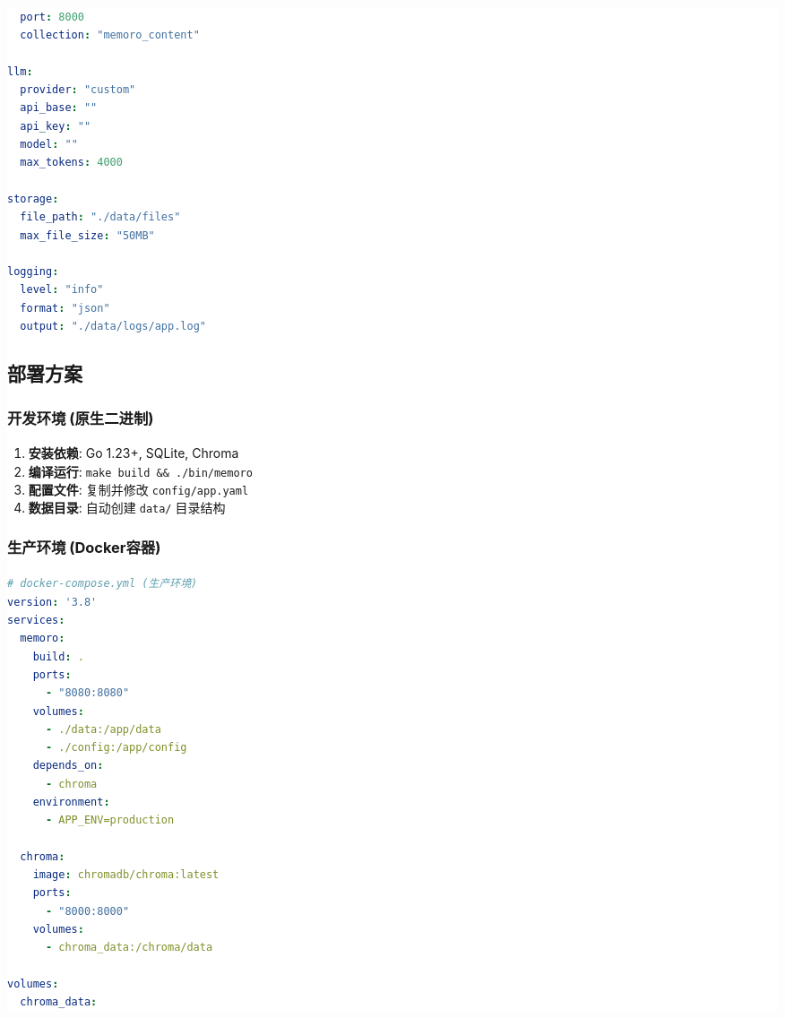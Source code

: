 ```yaml
  port: 8000
  collection: "memoro_content"

llm:
  provider: "custom"
  api_base: ""
  api_key: ""
  model: ""
  max_tokens: 4000

storage:
  file_path: "./data/files"
  max_file_size: "50MB"

logging:
  level: "info"
  format: "json"
  output: "./data/logs/app.log"
```

## 部署方案

### 开发环境 (原生二进制)
1. **安装依赖**: Go 1.23+, SQLite, Chroma
2. **编译运行**: `make build && ./bin/memoro`
3. **配置文件**: 复制并修改 `config/app.yaml`
4. **数据目录**: 自动创建 `data/` 目录结构

### 生产环境 (Docker容器)
```yaml
# docker-compose.yml (生产环境)
version: '3.8'
services:
  memoro:
    build: .
    ports:
      - "8080:8080"
    volumes:
      - ./data:/app/data
      - ./config:/app/config
    depends_on:
      - chroma
    environment:
      - APP_ENV=production

  chroma:
    image: chromadb/chroma:latest
    ports:
      - "8000:8000"
    volumes:
      - chroma_data:/chroma/data

volumes:
  chroma_data:
```
